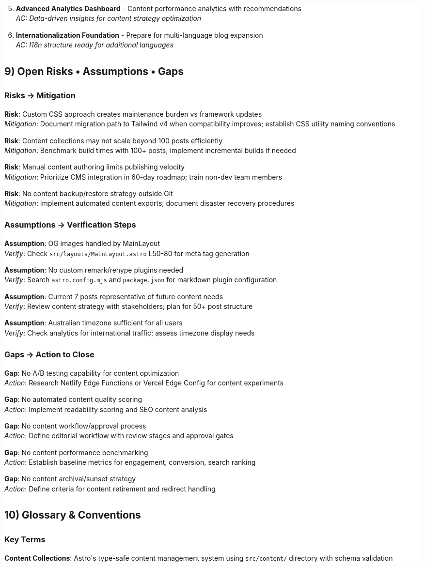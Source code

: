 5. **Advanced Analytics Dashboard** - Content performance analytics with recommendations  
   *AC: Data-driven insights for content strategy optimization*

6. **Internationalization Foundation** - Prepare for multi-language blog expansion  
   *AC: I18n structure ready for additional languages*

## 9) Open Risks • Assumptions • Gaps

### Risks → Mitigation
**Risk**: Custom CSS approach creates maintenance burden vs framework updates  
*Mitigation*: Document migration path to Tailwind v4 when compatibility improves; establish CSS utility naming conventions

**Risk**: Content collections may not scale beyond 100 posts efficiently  
*Mitigation*: Benchmark build times with 100+ posts; implement incremental builds if needed

**Risk**: Manual content authoring limits publishing velocity  
*Mitigation*: Prioritize CMS integration in 60-day roadmap; train non-dev team members

**Risk**: No content backup/restore strategy outside Git  
*Mitigation*: Implement automated content exports; document disaster recovery procedures

### Assumptions → Verification Steps
**Assumption**: OG images handled by MainLayout  
*Verify*: Check `src/layouts/MainLayout.astro` L50-80 for meta tag generation

**Assumption**: No custom remark/rehype plugins needed  
*Verify*: Search `astro.config.mjs` and `package.json` for markdown plugin configuration

**Assumption**: Current 7 posts representative of future content needs  
*Verify*: Review content strategy with stakeholders; plan for 50+ post structure

**Assumption**: Australian timezone sufficient for all users  
*Verify*: Check analytics for international traffic; assess timezone display needs

### Gaps → Action to Close
**Gap**: No A/B testing capability for content optimization  
*Action*: Research Netlify Edge Functions or Vercel Edge Config for content experiments

**Gap**: No automated content quality scoring  
*Action*: Implement readability scoring and SEO content analysis

**Gap**: No content workflow/approval process  
*Action*: Define editorial workflow with review stages and approval gates

**Gap**: No content performance benchmarking  
*Action*: Establish baseline metrics for engagement, conversion, search ranking

**Gap**: No content archival/sunset strategy  
*Action*: Define criteria for content retirement and redirect handling

## 10) Glossary & Conventions

### Key Terms
**Content Collections**: Astro's type-safe content management system using `src/content/` directory with schema validation
